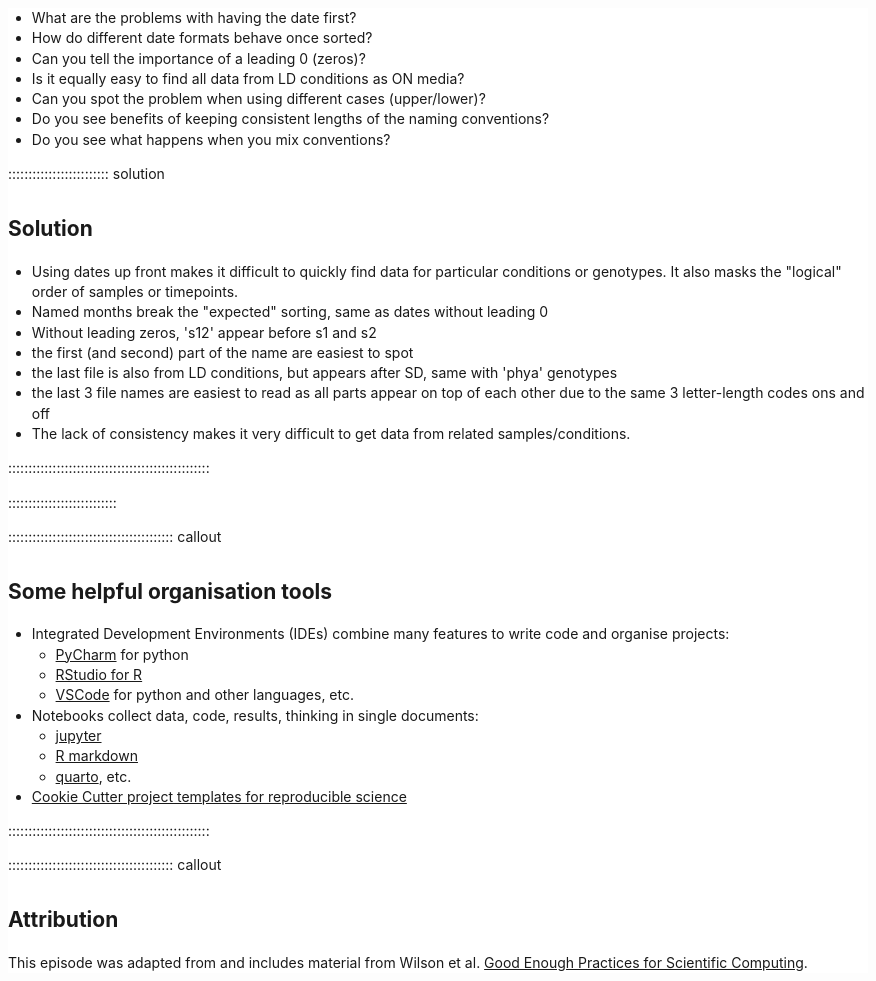 - What are the problems with having the date first?
- How do different date formats behave once sorted?
- Can you tell the importance of a leading 0 (zeros)?
- Is it equally easy to find all data from LD conditions as ON media?
- Can you spot the problem when using different cases (upper/lower)?
- Do you see benefits of keeping consistent lengths of the naming conventions?
- Do you see what happens when you mix conventions?

::::::::::::::::::::::::: solution



## Solution

 - Using dates up front makes it difficult to quickly find data for
   particular conditions or genotypes. It also masks the "logical" order of samples
   or timepoints.
 - Named months break the "expected" sorting, same as dates without leading 0
 - Without leading zeros, 's12' appear before s1 and s2
 - the first (and second) part of the name are easiest to spot
 - the last file is also from LD conditions, but appears after SD, same with 'phya' genotypes
 - the last 3 file names are easiest to read as all parts appear on top of each other
   due to the same 3 letter-length codes ons and off
 - The lack of consistency makes it very difficult to get data from related samples/conditions.

::::::::::::::::::::::::::::::::::::::::::::::::::

:::::::::::::::::::::::::::

:::::::::::::::::::::::::::::::::::::::::  callout

## Some helpful organisation tools

- Integrated Development Environments (IDEs) combine many features to write code and organise projects:
  - [PyCharm](https://www.jetbrains.com/pycharm/) for python
  - [RStudio for R](https://posit.co/products/open-source/rstudio/)
  - [VSCode](https://code.visualstudio.com) for python and other languages, etc.
- Notebooks collect data, code, results, thinking in single documents:
  - [jupyter](https://jupyter.org)
  - [R markdown](https://rmarkdown.rstudio.com)
  - [quarto](https://quarto.org), etc.
- [Cookie Cutter project templates for reproducible science](https://github.com/mkrapp/cookiecutter-reproducible-science)

::::::::::::::::::::::::::::::::::::::::::::::::::

:::::::::::::::::::::::::::::::::::::::::  callout

## Attribution

This episode was adapted from and includes material from Wilson et al.
[Good Enough Practices for Scientific Computing](https://github.com/swcarpentry/good-enough-practices-in-scientific-computing).
